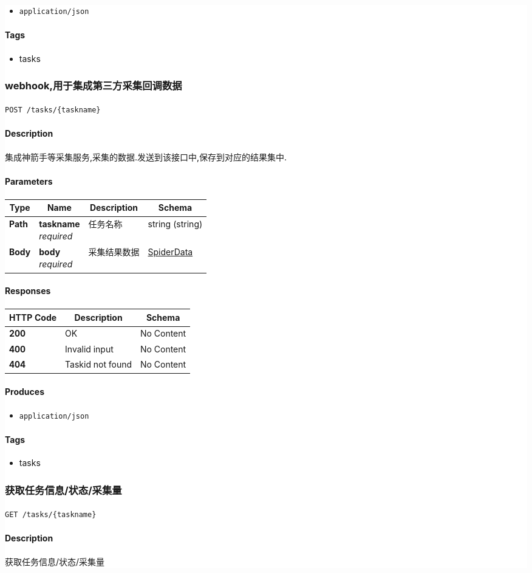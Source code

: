 * `application/json`


#### Tags

* tasks


<a name="webhooktaskid"></a>
### webhook,用于集成第三方采集回调数据
```
POST /tasks/{taskname}
```


#### Description
集成神箭手等采集服务,采集的数据.发送到该接口中,保存到对应的结果集中.


#### Parameters

|Type|Name|Description|Schema|
|---|---|---|---|
|**Path**|**taskname**  <br>*required*|任务名称|string (string)|
|**Body**|**body**  <br>*required*|采集结果数据|[SpiderData](#spiderdata)|


#### Responses

|HTTP Code|Description|Schema|
|---|---|---|
|**200**|OK|No Content|
|**400**|Invalid input|No Content|
|**404**|Taskid not found|No Content|


#### Produces

* `application/json`


#### Tags

* tasks


<a name="gettasktaskid"></a>
### 获取任务信息/状态/采集量
```
GET /tasks/{taskname}
```


#### Description
获取任务信息/状态/采集量

